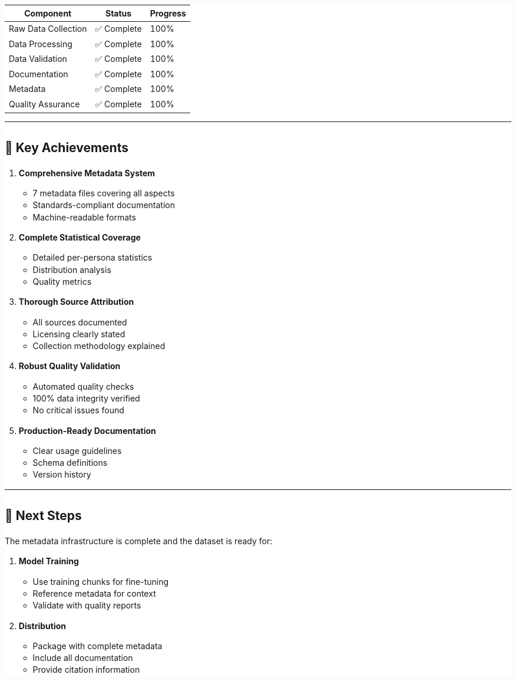 | Component | Status | Progress |
|-----------|--------|----------|
| Raw Data Collection | ✅ Complete | 100% |
| Data Processing | ✅ Complete | 100% |
| Data Validation | ✅ Complete | 100% |
| Documentation | ✅ Complete | 100% |
| Metadata | ✅ Complete | 100% |
| Quality Assurance | ✅ Complete | 100% |

---

## 🎯 Key Achievements

1. **Comprehensive Metadata System**
   - 7 metadata files covering all aspects
   - Standards-compliant documentation
   - Machine-readable formats

2. **Complete Statistical Coverage**
   - Detailed per-persona statistics
   - Distribution analysis
   - Quality metrics

3. **Thorough Source Attribution**
   - All sources documented
   - Licensing clearly stated
   - Collection methodology explained

4. **Robust Quality Validation**
   - Automated quality checks
   - 100% data integrity verified
   - No critical issues found

5. **Production-Ready Documentation**
   - Clear usage guidelines
   - Schema definitions
   - Version history

---

## 📝 Next Steps

The metadata infrastructure is complete and the dataset is ready for:

1. **Model Training**
   - Use training chunks for fine-tuning
   - Reference metadata for context
   - Validate with quality reports

2. **Distribution**
   - Package with complete metadata
   - Include all documentation
   - Provide citation information
